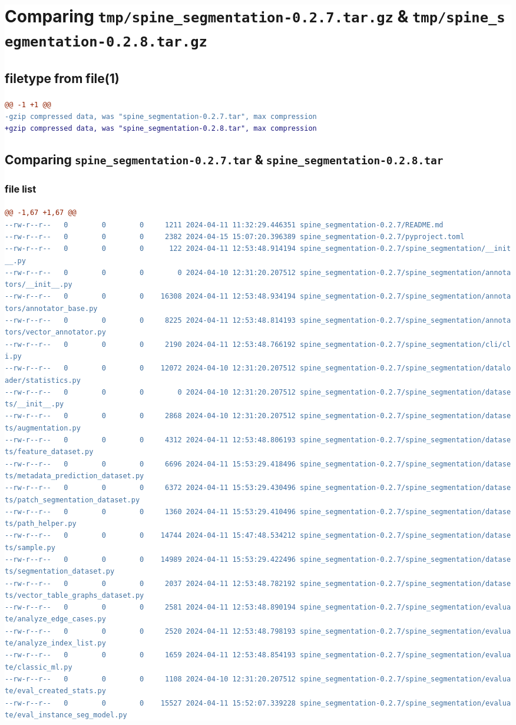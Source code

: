 # Comparing `tmp/spine_segmentation-0.2.7.tar.gz` & `tmp/spine_segmentation-0.2.8.tar.gz`

## filetype from file(1)

```diff
@@ -1 +1 @@
-gzip compressed data, was "spine_segmentation-0.2.7.tar", max compression
+gzip compressed data, was "spine_segmentation-0.2.8.tar", max compression
```

## Comparing `spine_segmentation-0.2.7.tar` & `spine_segmentation-0.2.8.tar`

### file list

```diff
@@ -1,67 +1,67 @@
--rw-r--r--   0        0        0     1211 2024-04-11 11:32:29.446351 spine_segmentation-0.2.7/README.md
--rw-r--r--   0        0        0     2382 2024-04-15 15:07:20.396389 spine_segmentation-0.2.7/pyproject.toml
--rw-r--r--   0        0        0      122 2024-04-11 12:53:48.914194 spine_segmentation-0.2.7/spine_segmentation/__init__.py
--rw-r--r--   0        0        0        0 2024-04-10 12:31:20.207512 spine_segmentation-0.2.7/spine_segmentation/annotators/__init__.py
--rw-r--r--   0        0        0    16308 2024-04-11 12:53:48.934194 spine_segmentation-0.2.7/spine_segmentation/annotators/annotator_base.py
--rw-r--r--   0        0        0     8225 2024-04-11 12:53:48.814193 spine_segmentation-0.2.7/spine_segmentation/annotators/vector_annotator.py
--rw-r--r--   0        0        0     2190 2024-04-11 12:53:48.766192 spine_segmentation-0.2.7/spine_segmentation/cli/cli.py
--rw-r--r--   0        0        0    12072 2024-04-10 12:31:20.207512 spine_segmentation-0.2.7/spine_segmentation/dataloader/statistics.py
--rw-r--r--   0        0        0        0 2024-04-10 12:31:20.207512 spine_segmentation-0.2.7/spine_segmentation/datasets/__init__.py
--rw-r--r--   0        0        0     2868 2024-04-10 12:31:20.207512 spine_segmentation-0.2.7/spine_segmentation/datasets/augmentation.py
--rw-r--r--   0        0        0     4312 2024-04-11 12:53:48.806193 spine_segmentation-0.2.7/spine_segmentation/datasets/feature_dataset.py
--rw-r--r--   0        0        0     6696 2024-04-11 15:53:29.418496 spine_segmentation-0.2.7/spine_segmentation/datasets/metadata_prediction_dataset.py
--rw-r--r--   0        0        0     6372 2024-04-11 15:53:29.430496 spine_segmentation-0.2.7/spine_segmentation/datasets/patch_segmentation_dataset.py
--rw-r--r--   0        0        0     1360 2024-04-11 15:53:29.410496 spine_segmentation-0.2.7/spine_segmentation/datasets/path_helper.py
--rw-r--r--   0        0        0    14744 2024-04-11 15:47:48.534212 spine_segmentation-0.2.7/spine_segmentation/datasets/sample.py
--rw-r--r--   0        0        0    14989 2024-04-11 15:53:29.422496 spine_segmentation-0.2.7/spine_segmentation/datasets/segmentation_dataset.py
--rw-r--r--   0        0        0     2037 2024-04-11 12:53:48.782192 spine_segmentation-0.2.7/spine_segmentation/datasets/vector_table_graphs_dataset.py
--rw-r--r--   0        0        0     2581 2024-04-11 12:53:48.890194 spine_segmentation-0.2.7/spine_segmentation/evaluate/analyze_edge_cases.py
--rw-r--r--   0        0        0     2520 2024-04-11 12:53:48.798193 spine_segmentation-0.2.7/spine_segmentation/evaluate/analyze_index_list.py
--rw-r--r--   0        0        0     1659 2024-04-11 12:53:48.854193 spine_segmentation-0.2.7/spine_segmentation/evaluate/classic_ml.py
--rw-r--r--   0        0        0     1108 2024-04-10 12:31:20.207512 spine_segmentation-0.2.7/spine_segmentation/evaluate/eval_created_stats.py
--rw-r--r--   0        0        0    15527 2024-04-11 15:52:07.339228 spine_segmentation-0.2.7/spine_segmentation/evaluate/eval_instance_seg_model.py
```